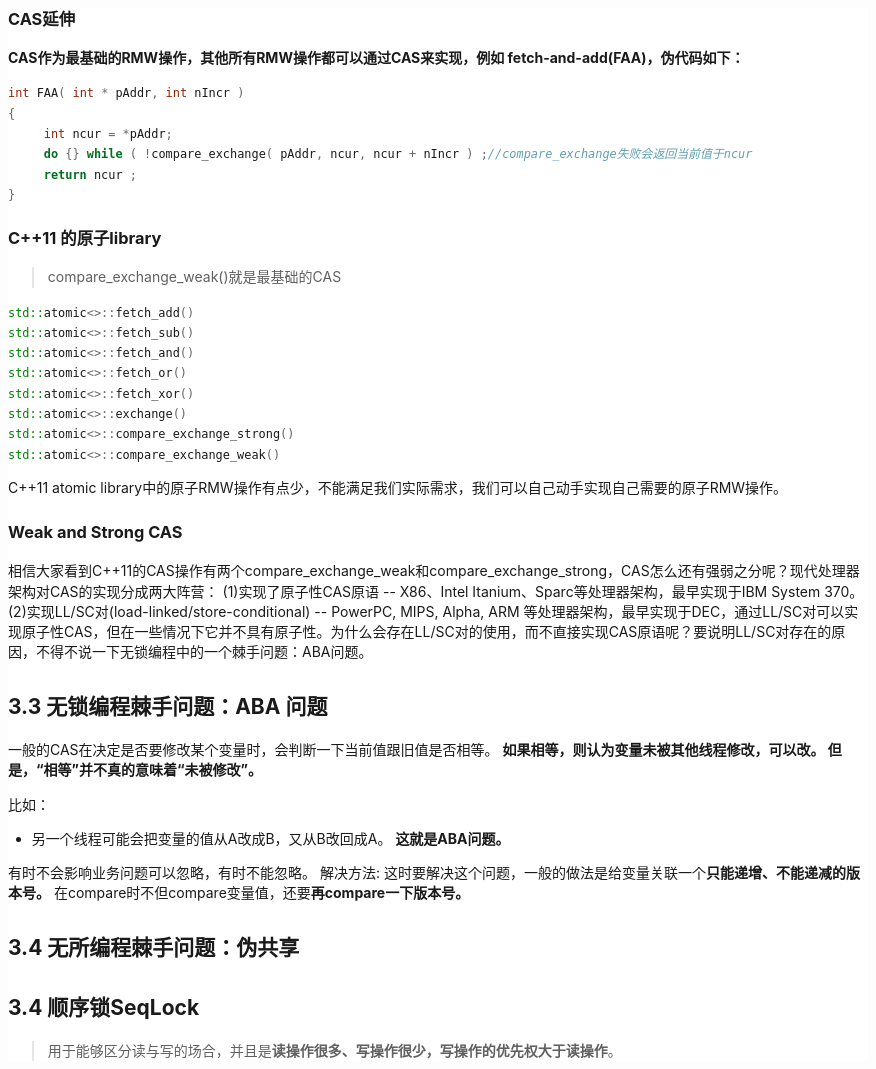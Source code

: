 ### CAS延伸

**CAS作为最基础的RMW操作，其他所有RMW操作都可以通过CAS来实现，例如 fetch-and-add(FAA)，伪代码如下：**

```c++
int FAA( int * pAddr, int nIncr )
{
     int ncur = *pAddr;
     do {} while ( !compare_exchange( pAddr, ncur, ncur + nIncr ) ;//compare_exchange失败会返回当前值于ncur
     return ncur ;
}
```


### C++11 的原子library
> compare_exchange_weak()就是最基础的CAS
```c++
std::atomic<>::fetch_add()
std::atomic<>::fetch_sub()
std::atomic<>::fetch_and()
std::atomic<>::fetch_or()
std::atomic<>::fetch_xor()
std::atomic<>::exchange()
std::atomic<>::compare_exchange_strong()
std::atomic<>::compare_exchange_weak()
```


C++11 atomic library中的原子RMW操作有点少，不能满足我们实际需求，我们可以自己动手实现自己需要的原子RMW操作。


### **Weak and Strong CAS**  
相信大家看到C++11的CAS操作有两个compare_exchange_weak和compare_exchange_strong，CAS怎么还有强弱之分呢？现代处理器架构对CAS的实现分成两大阵营：
(1)实现了原子性CAS原语 -- X86、Intel Itanium、Sparc等处理器架构，最早实现于IBM System 370。
(2)实现LL/SC对(load-linked/store-conditional) -- PowerPC, MIPS, Alpha, ARM 等处理器架构，最早实现于DEC，通过LL/SC对可以实现原子性CAS，但在一些情况下它并不具有原子性。为什么会存在LL/SC对的使用，而不直接实现CAS原语呢？要说明LL/SC对存在的原因，不得不说一下无锁编程中的一个棘手问题：ABA问题。

## 3.3 无锁编程棘手问题：ABA 问题
一般的CAS在决定是否要修改某个变量时，会判断一下当前值跟旧值是否相等。
**如果相等，则认为变量未被其他线程修改，可以改。 但是，“相等”并不真的意味着“未被修改”。**

比如：
- 另一个线程可能会把变量的值从A改成B，又从B改回成A。
**这就是ABA问题。**

有时不会影响业务问题可以忽略，有时不能忽略。
解决方法: 这时要解决这个问题，一般的做法是给变量关联一个**只能递增、不能递减的版本号。** 在compare时不但compare变量值，还要**再compare一下版本号。**

## 3.4 无所编程棘手问题：伪共享
## 3.4 顺序锁SeqLock
> 用于能够区分读与写的场合，并且是**读操作很多、写操作很少，写操作的优先权大于读操作**。
